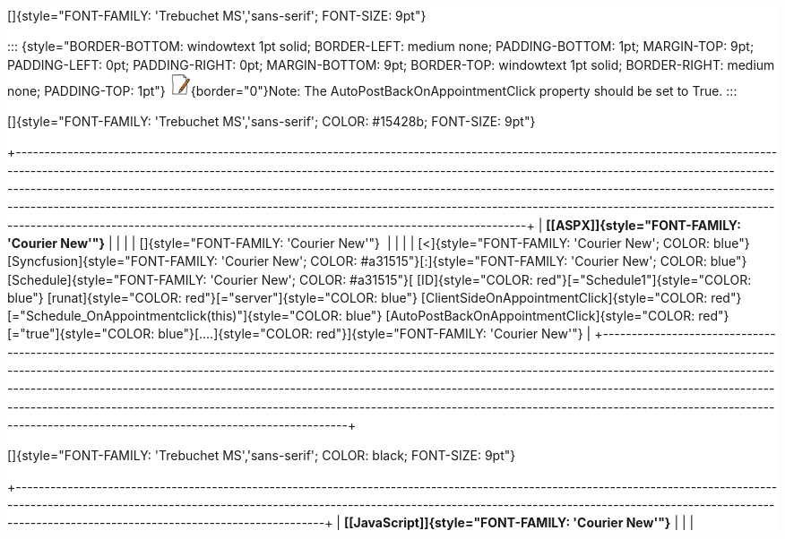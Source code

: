 []{style="FONT-FAMILY: 'Trebuchet MS','sans-serif'; FONT-SIZE: 9pt"} 

::: {style="BORDER-BOTTOM: windowtext 1pt solid; BORDER-LEFT: medium none; PADDING-BOTTOM: 1pt; MARGIN-TOP: 9pt; PADDING-LEFT: 0pt; PADDING-RIGHT: 0pt; MARGIN-BOTTOM: 9pt; BORDER-TOP: windowtext 1pt solid; BORDER-RIGHT: medium none; PADDING-TOP: 1pt"}
![](ImagesExt/image71_1.png){border="0"}Note: The AutoPostBackOnAppointmentClick property should be set to True.
:::

[]{style="FONT-FAMILY: 'Trebuchet MS','sans-serif'; COLOR: #15428b; FONT-SIZE: 9pt"} 

+---------------------------------------------------------------------------------------------------------------------------------------------------------------------------------------------------------------------------------------------------------------------------------------------------------------------------------------------------------------------------------------------------------------------------------------------------------------------------------------------------------------------------------------------------------------------------------------------------------------------------------------------+
| **[\[ASPX\]]{style="FONT-FAMILY: 'Courier New'"}**                                                                                                                                                                                                                                                                                                                                                                                                                                                                                                                                                                                          |
|                                                                                                                                                                                                                                                                                                                                                                                                                                                                                                                                                                                                                                             |
| []{style="FONT-FAMILY: 'Courier New'"}                                                                                                                                                                                                                                                                                                                                                                                                                                                                                                                                                                                                      |
|                                                                                                                                                                                                                                                                                                                                                                                                                                                                                                                                                                                                                                             |
| [\<]{style="FONT-FAMILY: 'Courier New'; COLOR: blue"}[Syncfusion]{style="FONT-FAMILY: 'Courier New'; COLOR: #a31515"}[:]{style="FONT-FAMILY: 'Courier New'; COLOR: blue"}[Schedule]{style="FONT-FAMILY: 'Courier New'; COLOR: #a31515"}[ [ID]{style="COLOR: red"}[=\"Schedule1\"]{style="COLOR: blue"} [runat]{style="COLOR: red"}[=\"server\"]{style="COLOR: blue"} [ClientSideOnAppointmentClick]{style="COLOR: red"} [=\"Schedule_OnAppointmentclick(this)\"]{style="COLOR: blue"} [AutoPostBackOnAppointmentClick]{style="COLOR: red"} [=\"true\"]{style="COLOR: blue"}[\....]{style="COLOR: red"}]{style="FONT-FAMILY: 'Courier New'"} |
+---------------------------------------------------------------------------------------------------------------------------------------------------------------------------------------------------------------------------------------------------------------------------------------------------------------------------------------------------------------------------------------------------------------------------------------------------------------------------------------------------------------------------------------------------------------------------------------------------------------------------------------------+

[]{style="FONT-FAMILY: 'Trebuchet MS','sans-serif'; COLOR: black; FONT-SIZE: 9pt"} 

+--------------------------------------------------------------------------------------------------------------------------------------------------------------------------------------------------------------------------------------------------------------------------------------------------------------------------------+
| **[\[JavaScript\]]{style="FONT-FAMILY: 'Courier New'"}**                                                                                                                                                                                                                                                                       |
|                                                                                                                                                                                                                                                                                                                                |